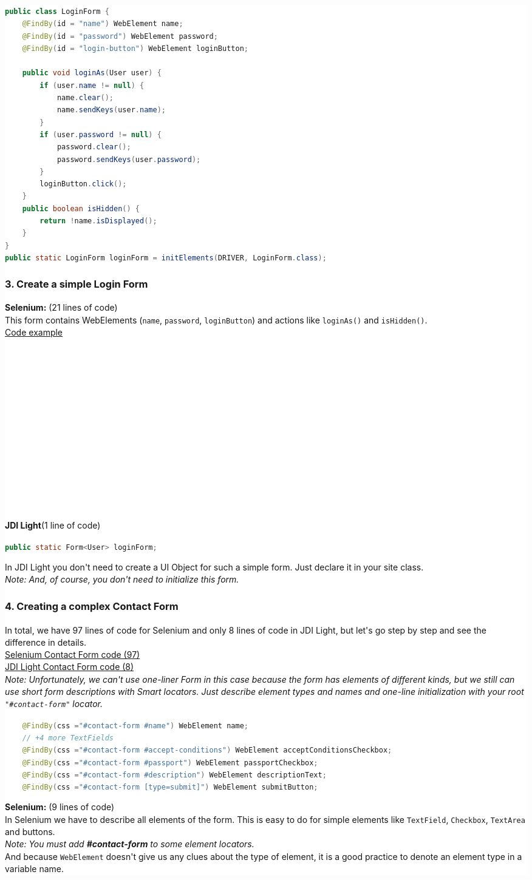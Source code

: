 ```java
public class LoginForm {
    @FindBy(id = "name") WebElement name;
    @FindBy(id = "password") WebElement password;
    @FindBy(id = "login-button") WebElement loginButton;

    public void loginAs(User user) {
        if (user.name != null) {
            name.clear();
            name.sendKeys(user.name);
        }
        if (user.password != null) {
            password.clear();
            password.sendKeys(user.password);
        }
        loginButton.click();
    }
    public boolean isHidden() {
        return !name.isDisplayed();
    }
}
public static LoginForm loginForm = initElements(DRIVER, LoginForm.class);
```
### 3. Create a simple Login Form ###

**Selenium:** (21 lines of code)<br/> 
This form contains WebElements (`name`, `password`, `loginButton`) and actions like `loginAs()` and `isHidden()`.<br/>
<a href="https://github.com/jdi-tutorials/05-jdi-light-forms-selenium/blob/master/src/main/java/jdisite/sections/LoginForm.java" target="_blank">Code example</a><br/>
<br/><br/><br/><br/><br/><br/><br/><br/><br/><br/><br/><br/><br/><br/>

**JDI Light**(1 line of code)<br/> 

```java
public static Form<User> loginForm;
```
In JDI Light you don't need to create a UI Object for such a simple form. Just declare it in your site class.<br/>
_Note: And, of course, you don't need to initialize this form._

### 4. Creating a complex Contact Form ###
In total, we have 97 lines of code for Selenium and only 8 lines of code in JDI Light, but let's go step by step and see the difference in details.<br/>
<a href="https://github.com/jdi-tutorials/05-jdi-light-forms-selenium/blob/master/src/main/java/jdisite/sections/ContactForm.java" target="_blank">Selenium Contact Form code (97)</a><br/>
<a href="https://github.com/jdi-tutorials/05-jdi-light-forms-reduce-code/blob/master/src/main/java/jdisite/sections/ContactForm.java" target="_blank">JDI Light Contact Form code (8)</a><br/>
_Note: Unfortunately, we can't use one-liner Form in this case because the form has elements of different kinds, but we still can use short form descriptions with Smart locators. Just describe element types and names and one-line initialization with your root `"#contact-form"` locator._<br/>

```java
    @FindBy(css ="#contact-form #name") WebElement name; 
    // +4 more TextFields
    @FindBy(css ="#contact-form #accept-conditions") WebElement acceptConditionsCheckbox;
    @FindBy(css ="#contact-form #passport") WebElement passportCheckbox;
    @FindBy(css ="#contact-form #description") WebElement descriptionText;
    @FindBy(css ="#contact-form [type=submit]") WebElement submitButton;
```
**Selenium:** (9 lines of code)<br/> 
In Selenium we have to describe all elements of the form. This is easy to do for simple elements like `TextField`, `Checkbox`, `TextArea` and buttons.<br/>
_Note: You must add **#contact-form** to some element locators._<br/>
And because `WebElement` doesn't give us any clues about the type of element, it is a good practice to denote an element type in a variable name.